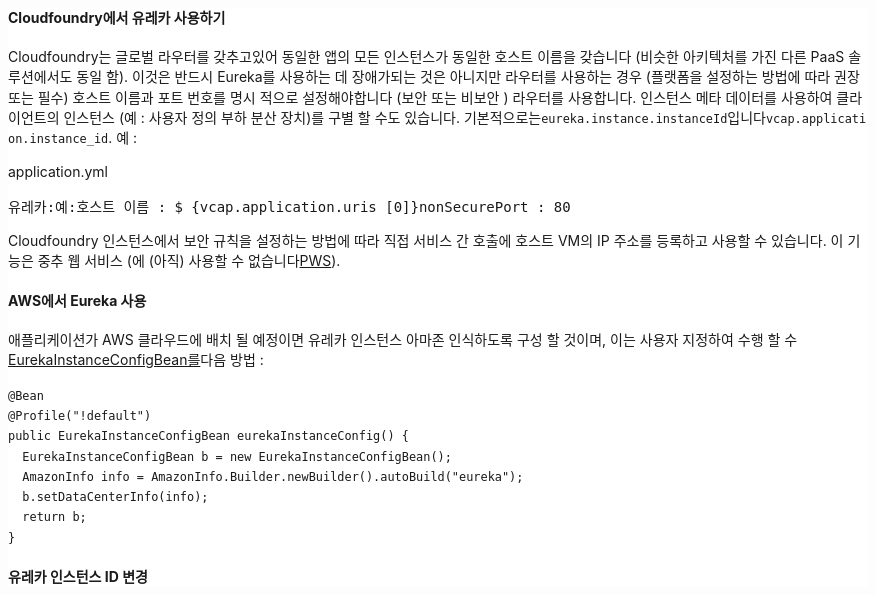 <div class="sect3">

#### Cloudfoundry에서 유레카 사용하기



Cloudfoundry는 글로벌 라우터를 갖추고있어 동일한 앱의 모든 인스턴스가 동일한 호스트 이름을 갖습니다 (비슷한 아키텍처를 가진 다른 PaaS 솔루션에서도 동일 함).</font> <font>이것은 반드시 Eureka를 사용하는 데 장애가되는 것은 아니지만 라우터를 사용하는 경우 (플랫폼을 설정하는 방법에 따라 권장 또는 필수) 호스트 이름과 포트 번호를 명시 적으로 설정해야합니다 (보안 또는 비보안 ) 라우터를 사용합니다.</font> <font>인스턴스 메타 데이터를 사용하여 클라이언트의 인스턴스 (예 : 사용자 정의 부하 분산 장치)를 구별 할 수도 있습니다.</font> <font>기본적으로는`eureka.instance.instanceId`입니다`vcap.application.instance_id`.</font> <font>예 :





application.yml



<pre>유레카:예:호스트 이름 : $ {vcap.application.uris [0]}nonSecurePort : 80</pre>







Cloudfoundry 인스턴스에서 보안 규칙을 설정하는 방법에 따라 직접 서비스 간 호출에 호스트 VM의 IP 주소를 등록하고 사용할 수 있습니다.</font> <font>이 기능은 중추 웹 서비스 (에 (아직) 사용할 수 없습니다[PWS](https://run.pivotal.io/)).





<div class="sect3">

#### AWS에서 Eureka 사용



애플리케이션가 AWS 클라우드에 배치 될 예정이면 유레카 인스턴스 아마존 인식하도록 구성 할 것이며, 이는 사용자 지정하여 수행 할 수[EurekaInstanceConfigBean를](https://github.com/spring-cloud/spring-cloud-netflix/tree/master/spring-cloud-netflix-eureka-client/src/main/java/org/springframework/cloud/netflix/eureka/EurekaInstanceConfigBean.java)다음 방법 :







    @Bean
    @Profile("!default")
    public EurekaInstanceConfigBean eurekaInstanceConfig() {
      EurekaInstanceConfigBean b = new EurekaInstanceConfigBean();
      AmazonInfo info = AmazonInfo.Builder.newBuilder().autoBuild("eureka");
      b.setDataCenterInfo(info);
      return b;
    }







<div class="sect3">

#### 유레카 인스턴스 ID 변경
